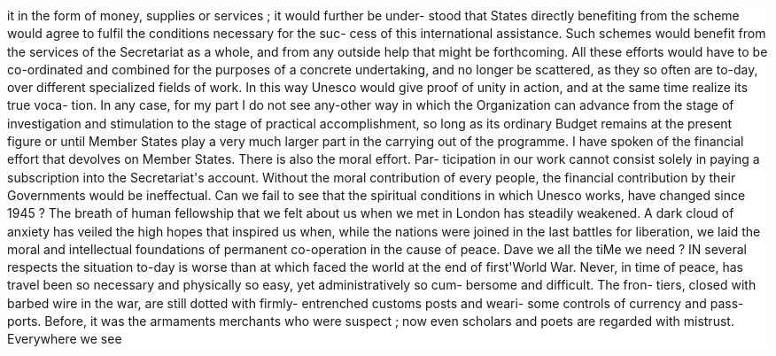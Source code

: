 it in the form of money, supplies or
services ; it would further be under-
stood that States directly benefiting
from the scheme would agree to fulfil
the conditions necessary for the suc-
cess of this international assistance.
Such schemes would benefit from
the services of the Secretariat as a
whole, and from any outside help that
might be forthcoming. All these
efforts would have to be co-ordinated
and combined for the purposes of a
concrete undertaking, and no longer
be scattered, as they so often are
to-day, over different specialized fields
of work. In this way Unesco would
give proof of unity in action, and at
the same time realize its true voca-
tion. In any case, for my part I
do not see any-other way in which
the Organization can advance from
the stage of investigation and
stimulation to the stage of practical
accomplishment, so long as its ordinary
Budget remains at the present figure
or until Member States play a very
much larger part in the carrying out
of the programme.
I have spoken of the financial effort
that devolves on Member States.
There is also the moral effort. Par-
ticipation in our work cannot consist
solely in paying a subscription into
the Secretariat's account. Without
the moral contribution of every people,
the financial contribution by their
Governments would be ineffectual.
Can we fail to see that the spiritual
conditions in which Unesco works,
have changed since 1945 ? The breath
of human fellowship that we felt
about us when we met in London has
steadily weakened. A dark cloud of
anxiety has veiled the high hopes
that inspired us when, while the
nations were joined in the last battles
for liberation, we laid the moral and
intellectual foundations of permanent
co-operation in the cause of peace.
Dave we all the tiMe we need ?
IN several respects the situation to-day is worse than at which faced
the world at the end of first'World
War. Never, in time of peace, has
travel been so necessary and physically
so easy, yet administratively so cum-
bersome and difficult. The fron-
tiers, closed with barbed wire in
the war, are still dotted with firmly-
entrenched customs posts and weari-
some controls of currency and pass-
ports. Before, it was the armaments
merchants who were suspect ; now
even scholars and poets are regarded
with mistrust. Everywhere we see
